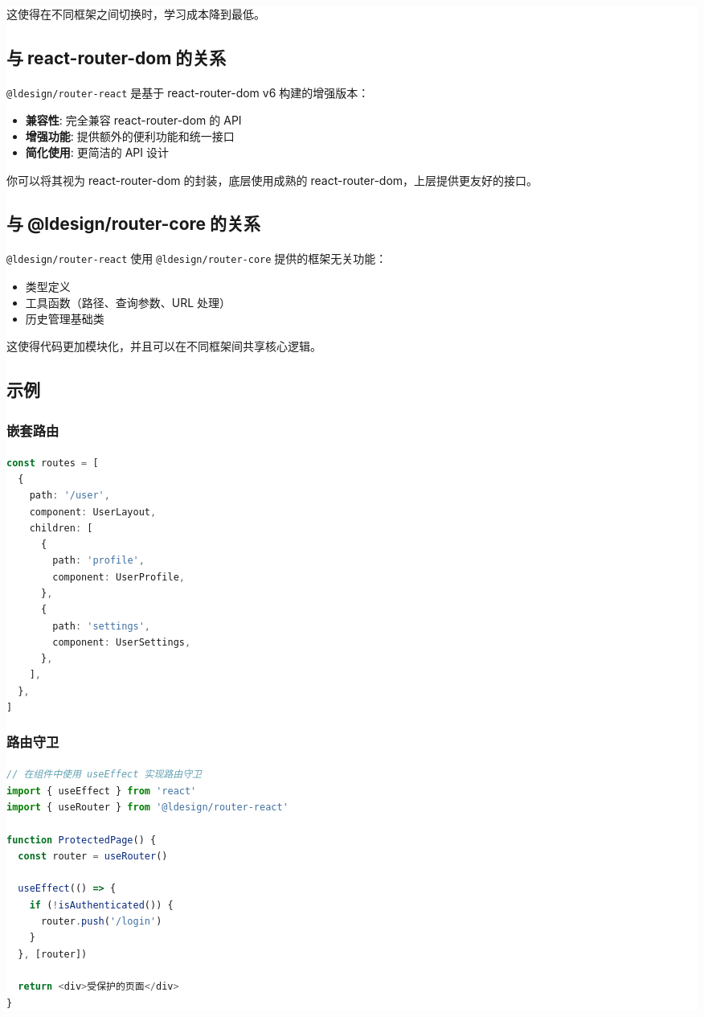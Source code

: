 这使得在不同框架之间切换时，学习成本降到最低。

## 与 react-router-dom 的关系

`@ldesign/router-react` 是基于 react-router-dom v6 构建的增强版本：

- **兼容性**: 完全兼容 react-router-dom 的 API
- **增强功能**: 提供额外的便利功能和统一接口
- **简化使用**: 更简洁的 API 设计

你可以将其视为 react-router-dom 的封装，底层使用成熟的 react-router-dom，上层提供更友好的接口。

## 与 @ldesign/router-core 的关系

`@ldesign/router-react` 使用 `@ldesign/router-core` 提供的框架无关功能：

- 类型定义
- 工具函数（路径、查询参数、URL 处理）
- 历史管理基础类

这使得代码更加模块化，并且可以在不同框架间共享核心逻辑。

## 示例

### 嵌套路由

```typescript
const routes = [
  {
    path: '/user',
    component: UserLayout,
    children: [
      {
        path: 'profile',
        component: UserProfile,
      },
      {
        path: 'settings',
        component: UserSettings,
      },
    ],
  },
]
```

### 路由守卫

```typescript
// 在组件中使用 useEffect 实现路由守卫
import { useEffect } from 'react'
import { useRouter } from '@ldesign/router-react'

function ProtectedPage() {
  const router = useRouter()

  useEffect(() => {
    if (!isAuthenticated()) {
      router.push('/login')
    }
  }, [router])

  return <div>受保护的页面</div>
}
```
